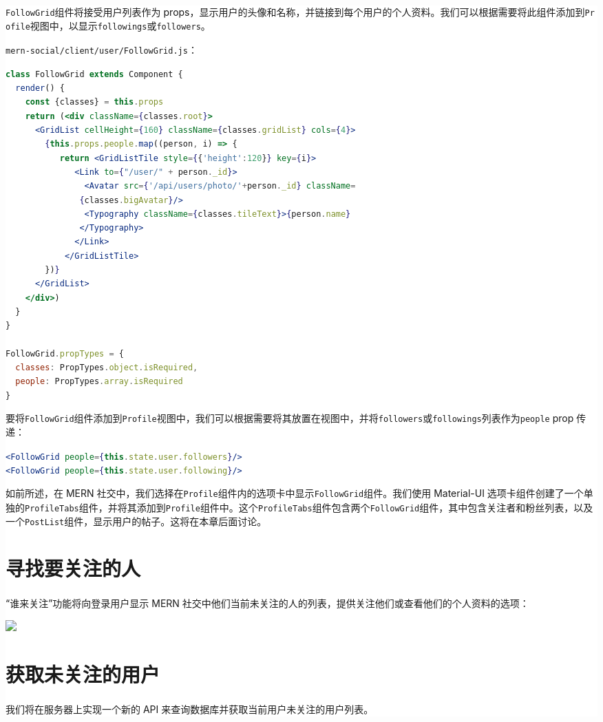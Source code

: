 `FollowGrid`组件将接受用户列表作为 props，显示用户的头像和名称，并链接到每个用户的个人资料。我们可以根据需要将此组件添加到`Profile`视图中，以显示`followings`或`followers`。

`mern-social/client/user/FollowGrid.js`：

```jsx
class FollowGrid extends Component {
  render() {
    const {classes} = this.props
    return (<div className={classes.root}>
      <GridList cellHeight={160} className={classes.gridList} cols={4}>
        {this.props.people.map((person, i) => {
           return <GridListTile style={{'height':120}} key={i}>
              <Link to={"/user/" + person._id}>
                <Avatar src={'/api/users/photo/'+person._id} className=
               {classes.bigAvatar}/>
                <Typography className={classes.tileText}>{person.name}
               </Typography>
              </Link>
            </GridListTile>
        })}
      </GridList>
    </div>)
  }
}

FollowGrid.propTypes = {
  classes: PropTypes.object.isRequired,
  people: PropTypes.array.isRequired
}
```

要将`FollowGrid`组件添加到`Profile`视图中，我们可以根据需要将其放置在视图中，并将`followers`或`followings`列表作为`people` prop 传递：

```jsx
<FollowGrid people={this.state.user.followers}/>
<FollowGrid people={this.state.user.following}/>
```

如前所述，在 MERN 社交中，我们选择在`Profile`组件内的选项卡中显示`FollowGrid`组件。我们使用 Material-UI 选项卡组件创建了一个单独的`ProfileTabs`组件，并将其添加到`Profile`组件中。这个`ProfileTabs`组件包含两个`FollowGrid`组件，其中包含关注者和粉丝列表，以及一个`PostList`组件，显示用户的帖子。这将在本章后面讨论。

# 寻找要关注的人

“谁来关注”功能将向登录用户显示 MERN 社交中他们当前未关注的人的列表，提供关注他们或查看他们的个人资料的选项：

![](https://github.com/OpenDocCN/freelearn-react-zh/raw/master/docs/flstk-react-pj/img/efd564df-5075-4d35-abfe-a7eff7add251.png)

# 获取未关注的用户

我们将在服务器上实现一个新的 API 来查询数据库并获取当前用户未关注的用户列表。
